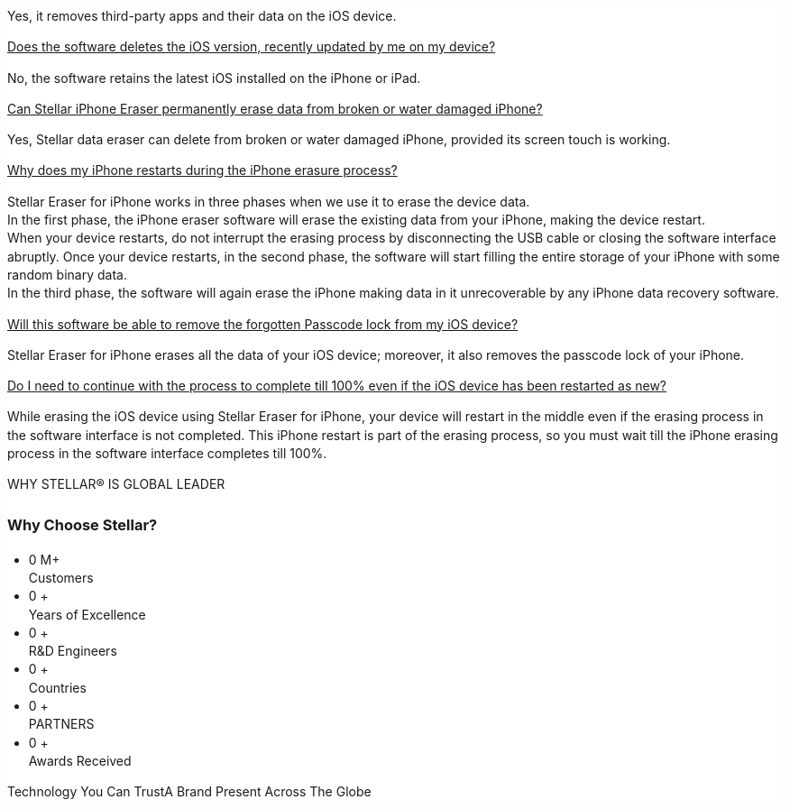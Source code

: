  Yes, it removes third-party apps and their data on the iOS device.

[Does the software deletes the iOS version, recently updated by me on my device?](https://www.stellarinfo.com/#collapsesix)

 No, the software retains the latest iOS installed on the iPhone or iPad.

[Can Stellar iPhone Eraser permanently erase data from broken or water damaged iPhone?](https://www.stellarinfo.com/#collapseseven)

 Yes, Stellar data eraser can delete from broken or water damaged iPhone, provided its screen touch is working.

[Why does my iPhone restarts during the iPhone erasure process?](https://www.stellarinfo.com/#collapseeight)

 Stellar Eraser for iPhone works in three phases when we use it to erase the device data.  
 In the first phase, the iPhone eraser software will erase the existing data from your iPhone, making the device restart.  
 When your device restarts, do not interrupt the erasing process by disconnecting the USB cable or closing the software interface abruptly. Once your device restarts, in the second phase, the software will start filling the entire storage of your iPhone with some random binary data.  
 In the third phase, the software will again erase the iPhone making data in it unrecoverable by any iPhone data recovery software.

[Will this software be able to remove the forgotten Passcode lock from my iOS device?](https://www.stellarinfo.com/#collapsenine)

 Stellar Eraser for iPhone erases all the data of your iOS device; moreover, it also removes the passcode lock of your iPhone.

[Do I need to continue with the process to complete till 100% even if the iOS device has been restarted as new?](https://www.stellarinfo.com/#collapseten)

 While erasing the iOS device using Stellar Eraser for iPhone, your device will restart in the middle even if the erasing process in the software interface is not completed. This iPhone restart is part of the erasing process, so you must wait till the iPhone erasing process in the software interface completes till 100%.

 WHY STELLAR® IS GLOBAL LEADER

### Why Choose Stellar?

* 0  M+  
Customers
* 0 +  
Years of Excellence
* 0 +  
R&D Engineers
* 0 +  
Countries
* 0 +  
PARTNERS
* 0 +  
Awards Received

 Technology You Can TrustA Brand Present Across The Globe
